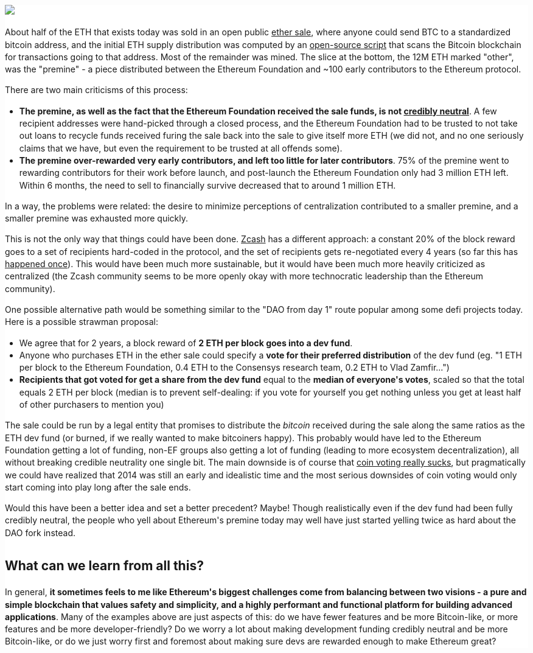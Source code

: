<p><img src="../../../../images/road/supplychart.png" /></p>
</center>
<p>About half of the ETH that exists today was sold in an open public <a href="https://blog.ethereum.org/2014/07/22/launching-the-ether-sale/">ether sale</a>, where anyone could send BTC to a standardized bitcoin address, and the initial ETH supply distribution was computed by an <a href="https://github.com/ethereum/genesis_block_generator/blob/master/mk_genesis_block.py">open-source script</a> that scans the Bitcoin blockchain for transactions going to that address. Most of the remainder was mined. The slice at the bottom, the 12M ETH marked "other", was the "premine" - a piece distributed between the Ethereum Foundation and ~100 early contributors to the Ethereum protocol.</p>
<p>There are two main criticisms of this process:</p>
<ul>
<li><strong>The premine, as well as the fact that the Ethereum Foundation received the sale funds, is not <a href="https://nakamoto.com/credible-neutrality/">credibly neutral</a></strong>. A few recipient addresses were hand-picked through a closed process, and the Ethereum Foundation had to be trusted to not take out loans to recycle funds received furing the sale back into the sale to give itself more ETH (we did not, and no one seriously claims that we have, but even the requirement to be trusted at all offends some).</li>
<li><strong>The premine over-rewarded very early contributors, and left too little for later contributors</strong>. 75% of the premine went to rewarding contributors for their work before launch, and post-launch the Ethereum Foundation only had 3 million ETH left. Within 6 months, the need to sell to financially survive decreased that to around 1 million ETH.</li>
</ul>
<p>In a way, the problems were related: the desire to minimize perceptions of centralization contributed to a smaller premine, and a smaller premine was exhausted more quickly.</p>
<p>This is not the only way that things could have been done. <a href="https://z.cash/">Zcash</a> has a different approach: a constant 20% of the block reward goes to a set of recipients hard-coded in the protocol, and the set of recipients gets re-negotiated every 4 years (so far this has <a href="https://electriccoin.co/blog/dev-fund-poll-shows-consensus/">happened once</a>). This would have been much more sustainable, but it would have been much more heavily criticized as centralized (the Zcash community seems to be more openly okay with more technocratic leadership than the Ethereum community).</p>
<p>One possible alternative path would be something similar to the "DAO from day 1" route popular among some defi projects today. Here is a possible strawman proposal:</p>
<ul>
<li>We agree that for 2 years, a block reward of <strong>2 ETH per block goes into a dev fund</strong>.</li>
<li>Anyone who purchases ETH in the ether sale could specify a <strong>vote for their preferred distribution</strong> of the dev fund (eg. "1 ETH per block to the Ethereum Foundation, 0.4 ETH to the Consensys research team, 0.2 ETH to Vlad Zamfir...")</li>
<li><strong>Recipients that got voted for get a share from the dev fund</strong> equal to the <strong>median of everyone's votes</strong>, scaled so that the total equals 2 ETH per block (median is to prevent self-dealing: if you vote for yourself you get nothing unless you get at least half of other purchasers to mention you)</li>
</ul>
<p>The sale could be run by a legal entity that promises to distribute the <em>bitcoin</em> received during the sale along the same ratios as the ETH dev fund (or burned, if we really wanted to make bitcoiners happy). This probably would have led to the Ethereum Foundation getting a lot of funding, non-EF groups also getting a lot of funding (leading to more ecosystem decentralization), all without breaking credible neutrality one single bit. The main downside is of course that <a href="https://vitalik.ca/general/2021/08/16/voting3.html">coin voting really sucks</a>, but pragmatically we could have realized that 2014 was still an early and idealistic time and the most serious downsides of coin voting would only start coming into play long after the sale ends.</p>
<p>Would this have been a better idea and set a better precedent? Maybe! Though realistically even if the dev fund had been fully credibly neutral, the people who yell about Ethereum's premine today may well have just started yelling twice as hard about the DAO fork instead.</p>
<h2 id="what-can-we-learn-from-all-this">What can we learn from all this?</h2>
<p>In general, <strong>it sometimes feels to me like Ethereum's biggest challenges come from balancing between two visions - a pure and simple blockchain that values safety and simplicity, and a highly performant and functional platform for building advanced applications</strong>. Many of the examples above are just aspects of this: do we have fewer features and be more Bitcoin-like, or more features and be more developer-friendly? Do we worry a lot about making development funding credibly neutral and be more Bitcoin-like, or do we just worry first and foremost about making sure devs are rewarded enough to make Ethereum great?</p>
